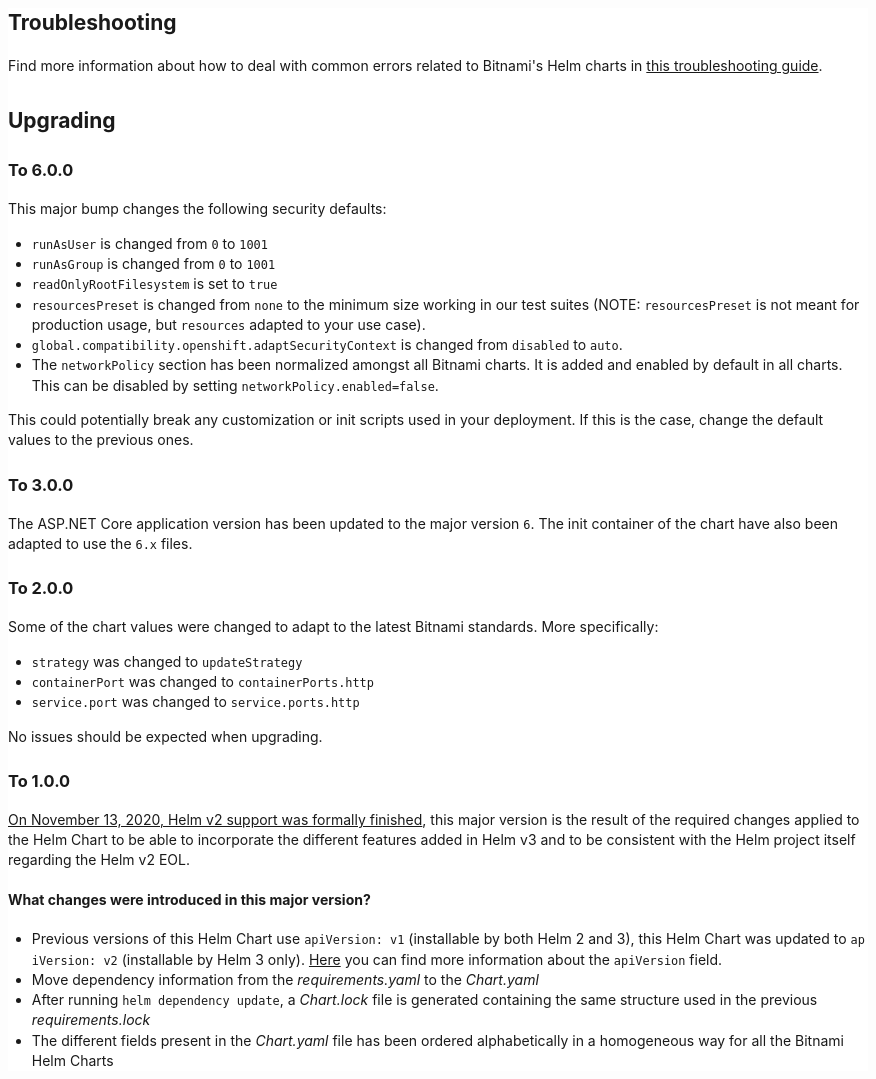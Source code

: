 ## Troubleshooting

Find more information about how to deal with common errors related to Bitnami's Helm charts in [this troubleshooting guide](https://docs.bitnami.com/general/how-to/troubleshoot-helm-chart-issues).

## Upgrading

### To 6.0.0

This major bump changes the following security defaults:

- `runAsUser` is changed from `0` to `1001`
- `runAsGroup` is changed from `0` to `1001`
- `readOnlyRootFilesystem` is set to `true`
- `resourcesPreset` is changed from `none` to the minimum size working in our test suites (NOTE: `resourcesPreset` is not meant for production usage, but `resources` adapted to your use case).
- `global.compatibility.openshift.adaptSecurityContext` is changed from `disabled` to `auto`.
- The `networkPolicy` section has been normalized amongst all Bitnami charts. It is added and enabled by default in all charts. This can be disabled by setting `networkPolicy.enabled=false`.

This could potentially break any customization or init scripts used in your deployment. If this is the case, change the default values to the previous ones.

### To 3.0.0

The ASP.NET Core application version has been updated to the major version `6`. The init container of the chart have also been adapted to use the `6.x` files.

### To 2.0.0

Some of the chart values were changed to adapt to the latest Bitnami standards. More specifically:

- `strategy` was changed to `updateStrategy`
- `containerPort` was changed to `containerPorts.http`
- `service.port` was changed to `service.ports.http`

No issues should be expected when upgrading.

### To 1.0.0

[On November 13, 2020, Helm v2 support was formally finished](https://github.com/helm/charts#status-of-the-project), this major version is the result of the required changes applied to the Helm Chart to be able to incorporate the different features added in Helm v3 and to be consistent with the Helm project itself regarding the Helm v2 EOL.

#### What changes were introduced in this major version?

- Previous versions of this Helm Chart use `apiVersion: v1` (installable by both Helm 2 and 3), this Helm Chart was updated to `apiVersion: v2` (installable by Helm 3 only). [Here](https://helm.sh/docs/topics/charts/#the-apiversion-field) you can find more information about the `apiVersion` field.
- Move dependency information from the *requirements.yaml* to the *Chart.yaml*
- After running `helm dependency update`, a *Chart.lock* file is generated containing the same structure used in the previous *requirements.lock*
- The different fields present in the *Chart.yaml* file has been ordered alphabetically in a homogeneous way for all the Bitnami Helm Charts
